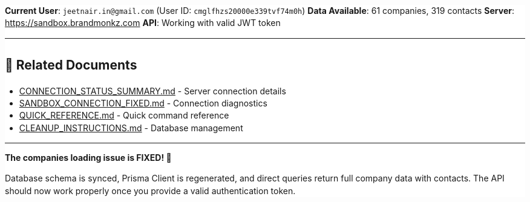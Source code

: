 **Current User**: `jeetnair.in@gmail.com` (User ID: `cmglfhzs20000e339tvf74m0h`)
**Data Available**: 61 companies, 319 contacts
**Server**: https://sandbox.brandmonkz.com
**API**: Working with valid JWT token

---

## 🔗 Related Documents

- [CONNECTION_STATUS_SUMMARY.md](CONNECTION_STATUS_SUMMARY.md) - Server connection details
- [SANDBOX_CONNECTION_FIXED.md](SANDBOX_CONNECTION_FIXED.md) - Connection diagnostics
- [QUICK_REFERENCE.md](QUICK_REFERENCE.md) - Quick command reference
- [CLEANUP_INSTRUCTIONS.md](CLEANUP_INSTRUCTIONS.md) - Database management

---

**The companies loading issue is FIXED! 🎉**

Database schema is synced, Prisma Client is regenerated, and direct queries return full company data with contacts. The API should now work properly once you provide a valid authentication token.
